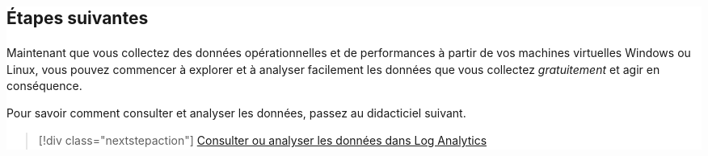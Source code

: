 ## <a name="next-steps"></a>Étapes suivantes

Maintenant que vous collectez des données opérationnelles et de performances à partir de vos machines virtuelles Windows ou Linux, vous pouvez commencer à explorer et à analyser facilement les données que vous collectez *gratuitement* et agir en conséquence.  

Pour savoir comment consulter et analyser les données, passez au didacticiel suivant.

> [!div class="nextstepaction"]
> [Consulter ou analyser les données dans Log Analytics](../../azure-monitor/learn/tutorial-viewdata.md)
